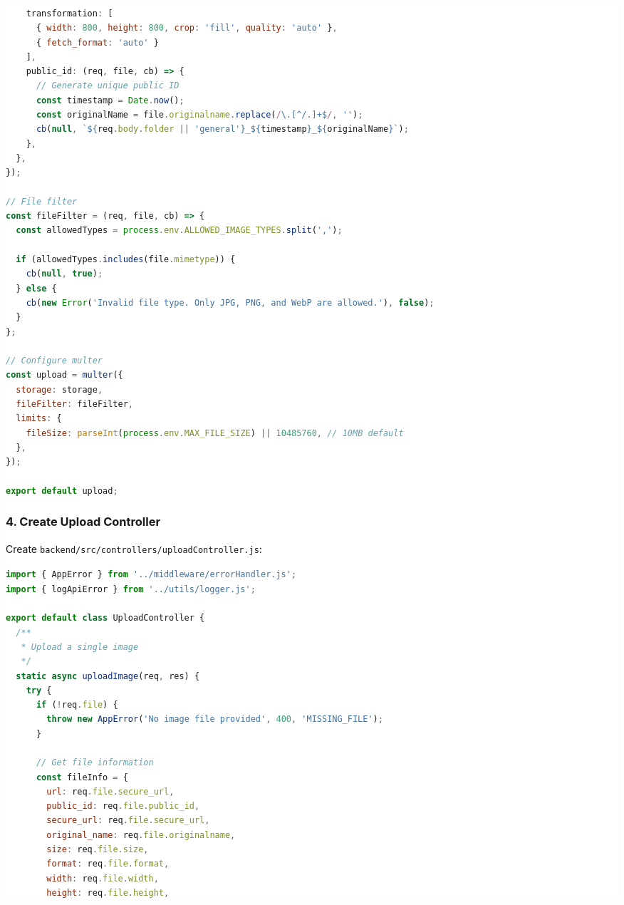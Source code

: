 ```javascript
    transformation: [
      { width: 800, height: 800, crop: 'fill', quality: 'auto' },
      { fetch_format: 'auto' }
    ],
    public_id: (req, file, cb) => {
      // Generate unique public ID
      const timestamp = Date.now();
      const originalName = file.originalname.replace(/\.[^/.]+$/, '');
      cb(null, `${req.body.folder || 'general'}_${timestamp}_${originalName}`);
    },
  },
});

// File filter
const fileFilter = (req, file, cb) => {
  const allowedTypes = process.env.ALLOWED_IMAGE_TYPES.split(',');
  
  if (allowedTypes.includes(file.mimetype)) {
    cb(null, true);
  } else {
    cb(new Error('Invalid file type. Only JPG, PNG, and WebP are allowed.'), false);
  }
};

// Configure multer
const upload = multer({
  storage: storage,
  fileFilter: fileFilter,
  limits: {
    fileSize: parseInt(process.env.MAX_FILE_SIZE) || 10485760, // 10MB default
  },
});

export default upload;
```

### 4. Create Upload Controller

Create `backend/src/controllers/uploadController.js`:

```javascript
import { AppError } from '../middleware/errorHandler.js';
import { logApiError } from '../utils/logger.js';

export default class UploadController {
  /**
   * Upload a single image
   */
  static async uploadImage(req, res) {
    try {
      if (!req.file) {
        throw new AppError('No image file provided', 400, 'MISSING_FILE');
      }

      // Get file information
      const fileInfo = {
        url: req.file.secure_url,
        public_id: req.file.public_id,
        secure_url: req.file.secure_url,
        original_name: req.file.originalname,
        size: req.file.size,
        format: req.file.format,
        width: req.file.width,
        height: req.file.height,
```